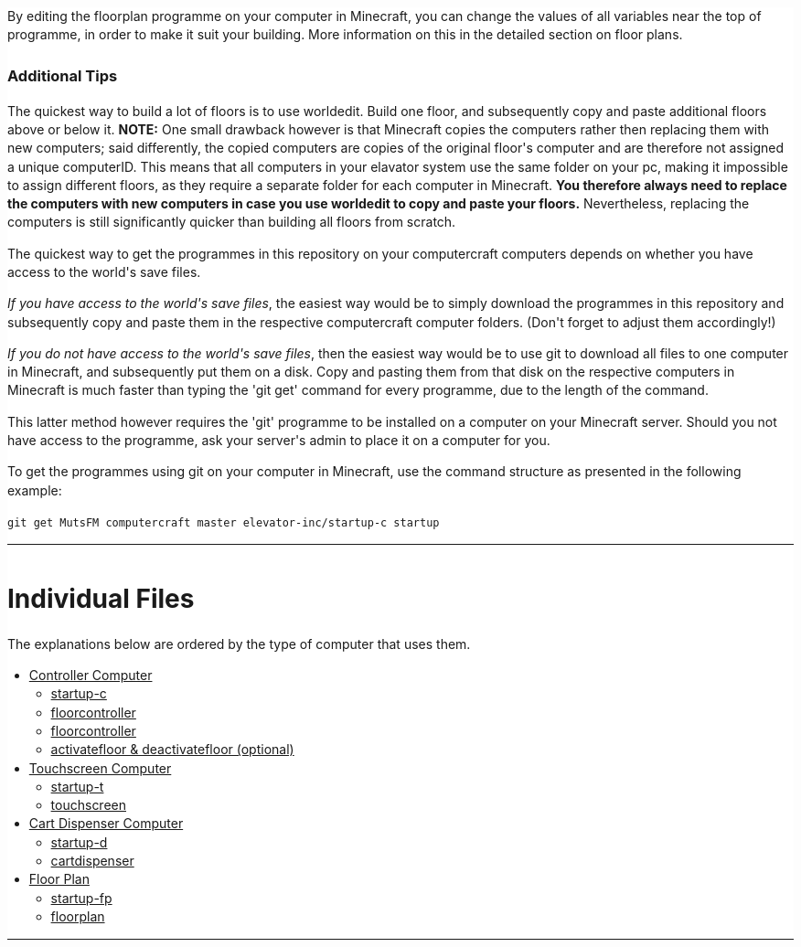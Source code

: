 By editing the floorplan programme on your computer in Minecraft, you can change the values of all variables near the top of programme, in order to make it suit your building. More information on this in the detailed section on floor plans.

### Additional Tips
The quickest way to build a lot of floors is to use worldedit. Build one floor, and subsequently copy and paste additional floors above or below it. **NOTE:** One small drawback however is that Minecraft copies the computers rather then replacing them with new computers; said differently, the copied computers are copies of the original floor's computer and are therefore not assigned a unique computerID. This means that all computers in your elavator system use the same folder on your pc, making it impossible to assign different floors, as they require a separate folder for each computer in Minecraft. **You therefore always need to replace the computers with new computers in case you use worldedit to copy and paste your floors.** Nevertheless, replacing the computers is still significantly quicker than building all floors from scratch.

The quickest way to get the programmes in this repository on your computercraft computers depends on whether you have access to the world's save files.

*If you have access to the world's save files*, the easiest way would be to simply download the programmes in this repository and subsequently copy and paste them in the respective computercraft computer folders. (Don't forget to adjust them accordingly!)

*If you do not have access to the world's save files*, then the easiest way would be to use git to download all files to one computer in Minecraft, and subsequently put them on a disk. Copy and pasting them from that disk on the respective computers in Minecraft is much faster than typing the 'git get' command for every programme, due to the length of the command.

This latter method however requires the 'git' programme to be installed on a computer on your Minecraft server. Should you not have access to the programme, ask your server's admin to place it on a computer for you.

To get the programmes using git on your computer in Minecraft, use the command structure as presented in the following example:

`git get MutsFM computercraft master elevator-inc/startup-c startup`

---
# Individual Files
The explanations below are ordered by the type of computer that uses them.

- [Controller Computer](https://github.com/MutsFM/computercraft/tree/master/elevator-inc#controller-computer-1)
  - [startup-c](https://github.com/MutsFM/computercraft/tree/master/elevator-inc#startup-c)
  - [floorcontroller](https://github.com/MutsFM/computercraft/tree/master/elevator-inc#floorcontroller)
  - [floorcontroller](https://github.com/MutsFM/computercraft/tree/master/elevator-inc#floorcontroller-lf)
  - [activatefloor & deactivatefloor (optional)](https://github.com/MutsFM/computercraft/tree/master/elevator-inc#activatefloor--deactivatefloor-optional)
- [Touchscreen Computer](https://github.com/MutsFM/computercraft/tree/master/elevator-inc#touchscreen-computer-1)
  - [startup-t](https://github.com/MutsFM/computercraft/tree/master/elevator-inc#startup-t)
  - [touchscreen](https://github.com/MutsFM/computercraft/tree/master/elevator-inc#touchscreen)
- [Cart Dispenser Computer](https://github.com/MutsFM/computercraft/tree/master/elevator-inc#cart-dispenser-1)
  - [startup-d](https://github.com/MutsFM/computercraft/tree/master/elevator-inc#startup-d)
  - [cartdispenser](https://github.com/MutsFM/computercraft/tree/master/elevator-inc#cartdispenser)
- [Floor Plan](https://github.com/MutsFM/computercraft/tree/master/elevator-inc#floor-plan-1)
  - [startup-fp](https://github.com/MutsFM/computercraft/tree/master/elevator-inc#startup-fp)
  - [floorplan](https://github.com/MutsFM/computercraft/tree/master/elevator-inc#floorplan)

---